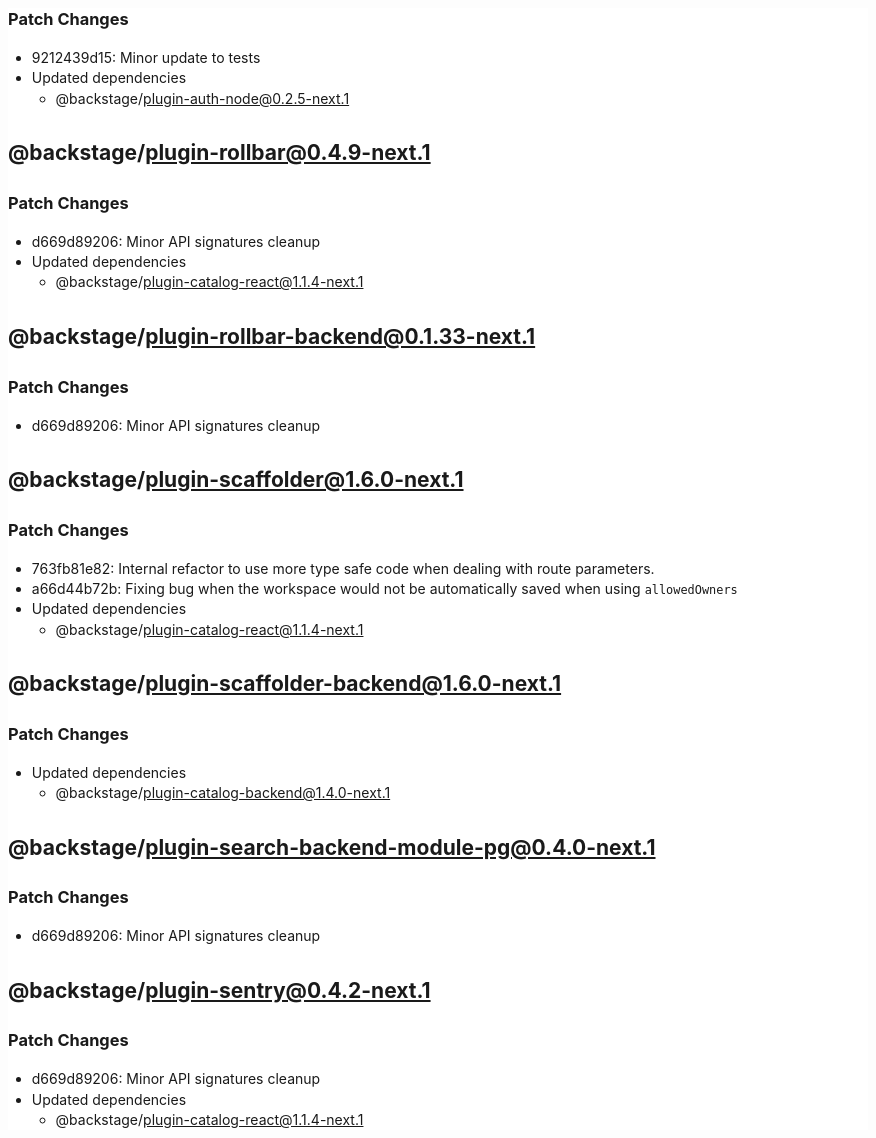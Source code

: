 ### Patch Changes

- 9212439d15: Minor update to tests
- Updated dependencies
  - @backstage/plugin-auth-node@0.2.5-next.1

## @backstage/plugin-rollbar@0.4.9-next.1

### Patch Changes

- d669d89206: Minor API signatures cleanup
- Updated dependencies
  - @backstage/plugin-catalog-react@1.1.4-next.1

## @backstage/plugin-rollbar-backend@0.1.33-next.1

### Patch Changes

- d669d89206: Minor API signatures cleanup

## @backstage/plugin-scaffolder@1.6.0-next.1

### Patch Changes

- 763fb81e82: Internal refactor to use more type safe code when dealing with route parameters.
- a66d44b72b: Fixing bug when the workspace would not be automatically saved when using `allowedOwners`
- Updated dependencies
  - @backstage/plugin-catalog-react@1.1.4-next.1

## @backstage/plugin-scaffolder-backend@1.6.0-next.1

### Patch Changes

- Updated dependencies
  - @backstage/plugin-catalog-backend@1.4.0-next.1

## @backstage/plugin-search-backend-module-pg@0.4.0-next.1

### Patch Changes

- d669d89206: Minor API signatures cleanup

## @backstage/plugin-sentry@0.4.2-next.1

### Patch Changes

- d669d89206: Minor API signatures cleanup
- Updated dependencies
  - @backstage/plugin-catalog-react@1.1.4-next.1
